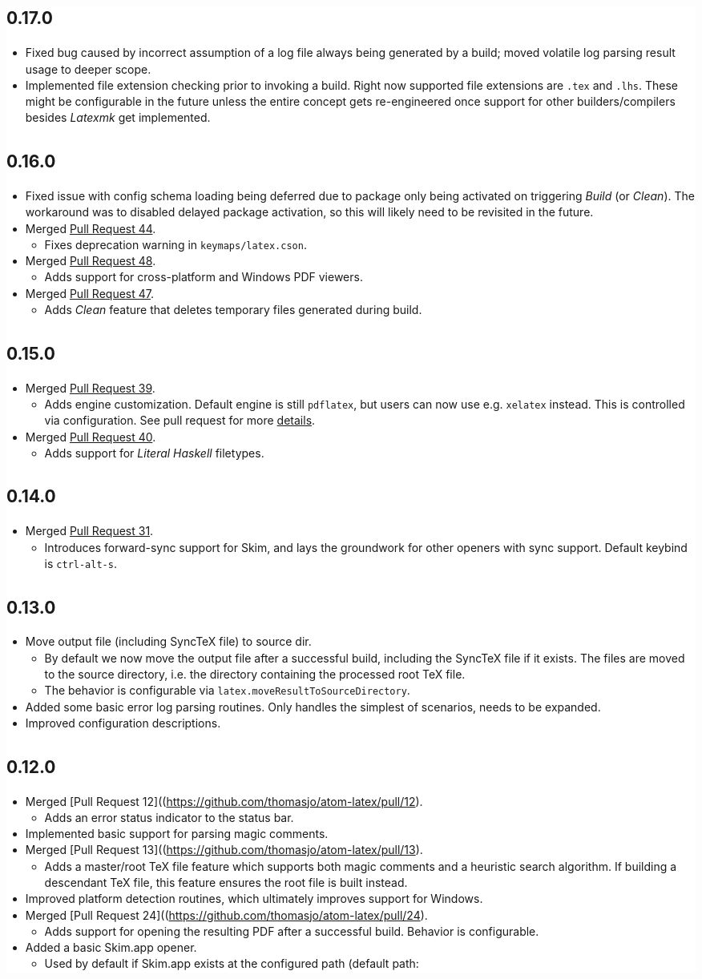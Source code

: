 ## 0.17.0
* Fixed bug caused by incorrect assumption of a log file always being generated
  by a build; moved volatile log parsing result usage to deeper scope.
* Implemented file extension checking prior to invoking a build.
  Right now supported file extensions are `.tex` and `.lhs`. These might be
  configurable in the future unless the entire concept gets re-engineered once
  support for other builders/compilers besides *Latexmk* get implemented.

## 0.16.0
* Fixed issue with config schema loading being deferred due to package only
  being activated on triggering *Build* (or *Clean*). The workaround was to
  disabled delayed package activation, so this will likely need to be revisited
  in the future.
* Merged [Pull Request 44](https://github.com/thomasjo/atom-latex/pull/44).
  * Fixes deprecation warning in `keymaps/latex.cson`.
* Merged [Pull Request 48](https://github.com/thomasjo/atom-latex/pull/48).
  * Adds support for cross-platform and Windows PDF viewers.
* Merged [Pull Request 47](https://github.com/thomasjo/atom-latex/pull/47).
  * Adds *Clean* feature that deletes temporary files generated during build.

## 0.15.0
* Merged [Pull Request 39](https://github.com/thomasjo/atom-latex/pull/39).
  * Adds engine customization. Default engine is still `pdflatex`, but users can
    now use e.g. `xelatex` instead. This is controlled via configuration.
    See pull request for more [details](https://github.com/thomasjo/atom-latex/commit/42e7c05fd413443d3a2653824d6581bd4601c1b8).
* Merged [Pull Request 40](https://github.com/thomasjo/atom-latex/pull/40).
  * Adds support for *Literal Haskell* filetypes.

## 0.14.0
* Merged [Pull Request 31](https://github.com/thomasjo/atom-latex/pull/31).
  * Introduces forward-sync support for Skim, and lays the groundwork for other
    openers with sync support. Default keybind is `ctrl-alt-s`.

## 0.13.0
* Move output file (including SyncTeX file) to source dir.
  * By default we now move the output file after a successful build, including
    the SyncTeX file if it exists. The files are moved to the source directory,
    i.e. the directory containing the processed root TeX file.
  * The behavior is configurable via `latex.moveResultToSourceDirectory`.
* Added some basic error log parsing routines. Only handles the simplest of
  scenarios, needs to be expanded.
* Improved configuration descriptions.

## 0.12.0
* Merged [Pull Request 12]((https://github.com/thomasjo/atom-latex/pull/12).
  * Adds an error status indicator to the status bar.
* Implemented basic support for parsing magic comments.
* Merged [Pull Request 13]((https://github.com/thomasjo/atom-latex/pull/13).
  * Adds a master/root TeX file feature which supports both magic comments and a
    heuristic search algorithm. If building a descendant TeX file, this feature
    ensures the root file is built instead.
* Improved platform detection routines, which ultimately improves support for
  Windows.
* Merged [Pull Request 24]((https://github.com/thomasjo/atom-latex/pull/24).
  * Adds support for opening the resulting PDF after a successful build.
    Behavior is configurable.
* Added a basic Skim.app opener.
  * Used by default if Skim.app exists at the configured path (default path: